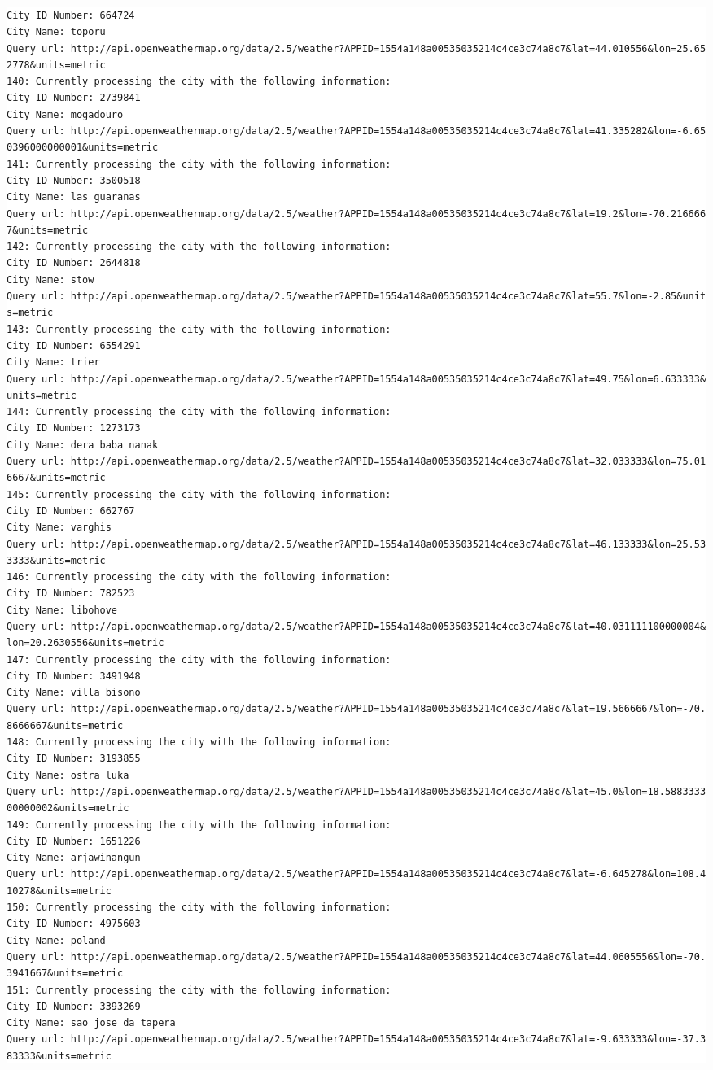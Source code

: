     City ID Number: 664724
    City Name: toporu
    Query url: http://api.openweathermap.org/data/2.5/weather?APPID=1554a148a00535035214c4ce3c74a8c7&lat=44.010556&lon=25.652778&units=metric
    140: Currently processing the city with the following information:
    City ID Number: 2739841
    City Name: mogadouro
    Query url: http://api.openweathermap.org/data/2.5/weather?APPID=1554a148a00535035214c4ce3c74a8c7&lat=41.335282&lon=-6.650396000000001&units=metric
    141: Currently processing the city with the following information:
    City ID Number: 3500518
    City Name: las guaranas
    Query url: http://api.openweathermap.org/data/2.5/weather?APPID=1554a148a00535035214c4ce3c74a8c7&lat=19.2&lon=-70.2166667&units=metric
    142: Currently processing the city with the following information:
    City ID Number: 2644818
    City Name: stow
    Query url: http://api.openweathermap.org/data/2.5/weather?APPID=1554a148a00535035214c4ce3c74a8c7&lat=55.7&lon=-2.85&units=metric
    143: Currently processing the city with the following information:
    City ID Number: 6554291
    City Name: trier
    Query url: http://api.openweathermap.org/data/2.5/weather?APPID=1554a148a00535035214c4ce3c74a8c7&lat=49.75&lon=6.633333&units=metric
    144: Currently processing the city with the following information:
    City ID Number: 1273173
    City Name: dera baba nanak
    Query url: http://api.openweathermap.org/data/2.5/weather?APPID=1554a148a00535035214c4ce3c74a8c7&lat=32.033333&lon=75.016667&units=metric
    145: Currently processing the city with the following information:
    City ID Number: 662767
    City Name: varghis
    Query url: http://api.openweathermap.org/data/2.5/weather?APPID=1554a148a00535035214c4ce3c74a8c7&lat=46.133333&lon=25.533333&units=metric
    146: Currently processing the city with the following information:
    City ID Number: 782523
    City Name: libohove
    Query url: http://api.openweathermap.org/data/2.5/weather?APPID=1554a148a00535035214c4ce3c74a8c7&lat=40.031111100000004&lon=20.2630556&units=metric
    147: Currently processing the city with the following information:
    City ID Number: 3491948
    City Name: villa bisono
    Query url: http://api.openweathermap.org/data/2.5/weather?APPID=1554a148a00535035214c4ce3c74a8c7&lat=19.5666667&lon=-70.8666667&units=metric
    148: Currently processing the city with the following information:
    City ID Number: 3193855
    City Name: ostra luka
    Query url: http://api.openweathermap.org/data/2.5/weather?APPID=1554a148a00535035214c4ce3c74a8c7&lat=45.0&lon=18.588333300000002&units=metric
    149: Currently processing the city with the following information:
    City ID Number: 1651226
    City Name: arjawinangun
    Query url: http://api.openweathermap.org/data/2.5/weather?APPID=1554a148a00535035214c4ce3c74a8c7&lat=-6.645278&lon=108.410278&units=metric
    150: Currently processing the city with the following information:
    City ID Number: 4975603
    City Name: poland
    Query url: http://api.openweathermap.org/data/2.5/weather?APPID=1554a148a00535035214c4ce3c74a8c7&lat=44.0605556&lon=-70.3941667&units=metric
    151: Currently processing the city with the following information:
    City ID Number: 3393269
    City Name: sao jose da tapera
    Query url: http://api.openweathermap.org/data/2.5/weather?APPID=1554a148a00535035214c4ce3c74a8c7&lat=-9.633333&lon=-37.383333&units=metric